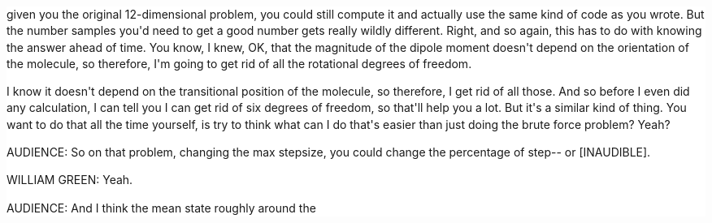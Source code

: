   <span m='748950'>given</span> <span m='749080'>you</span> <span m='749160'>the</span>
  <span m='749220'>original</span> <span m='749610'>12-dimensional</span> <span m='749940'>problem,</span>
  <span m='750180'>you</span> <span m='750240'>could</span> <span m='750360'>still</span>
  <span m='750510'>compute</span> <span m='750870'>it</span> <span m='751170'>and</span>
  <span m='751290'>actually</span> <span m='751500'>use</span> <span m='751620'>the</span>
  <span m='751680'>same</span> <span m='751920'>kind</span> <span m='752040'>of</span>
  <span m='752100'>code</span> <span m='752370'>as</span> <span m='752470'>you</span>
  <span m='752580'>wrote.</span> <span m='753320'>But</span> <span m='753420'>the</span>
  <span m='753510'>number</span> <span m='753720'>samples</span> <span m='754050'>you'd</span>
  <span m='754140'>need</span> <span m='754290'>to</span> <span m='754380'>get</span>
  <span m='754500'>a</span> <span m='754530'>good</span> <span m='754680'>number</span>
  <span m='755790'>gets</span> <span m='756000'>really</span> <span m='757350'>wildly</span>
  <span m='757980'>different.</span> <span m='760550'>Right,</span> <span m='760830'>and</span>
  <span m='760940'>so</span> <span m='762050'>again,</span> <span m='762380'>this</span>
  <span m='762500'>has</span> <span m='762620'>to</span> <span m='762680'>do</span>
  <span m='762830'>with</span> <span m='762920'>knowing</span> <span m='763130'>the</span>
  <span m='763250'>answer</span> <span m='763550'>ahead</span> <span m='763580'>of</span>
  <span m='763760'>time.</span> <span m='764870'>You</span> <span m='764960'>know,</span>
  <span m='765080'>I</span> <span m='765170'>knew,</span> <span m='765380'>OK,</span>
  <span m='766160'>that</span> <span m='766280'>the</span> <span m='766490'>magnitude</span>
  <span m='766730'>of</span> <span m='766820'>the</span> <span m='766880'>dipole</span>
  <span m='767180'>moment</span> <span m='767420'>doesn't</span> <span m='767620'>depend</span>
  <span m='767810'>on the</span> <span m='767870'>orientation</span> <span m='768270'>of
  the</span> <span m='768320'>molecule,</span> <span m='768880'>so</span> <span m='769010'>therefore,</span>
  <span m='769420'>I'm going to</span> <span m='769490'>get</span> <span m='769610'>rid</span>
  <span m='769730'>of</span> <span m='769820'>all</span> <span m='769910'>the</span>
  <span m='769980'>rotational</span> <span m='770370'>degrees</span> <span m='770630'>of</span>
  <span m='770690'>freedom.</span> </p><p><span m='771200'>I</span> <span m='771460'>know</span>
  <span m='771580'>it</span> <span m='771650'>doesn't</span> <span m='771860'>depend</span>
  <span m='771950'>on</span> <span m='772020'>the</span> <span m='772130'>transitional</span>
  <span m='772670'>position</span> <span m='773080'>of</span> <span m='773140'>the</span>
  <span m='773240'>molecule,</span> <span m='774600'>so</span> <span m='774680'>therefore,</span>
  <span m='774950'>I</span> <span m='775010'>get</span> <span m='775140'>rid of</span>
  <span m='775420'>all</span> <span m='775580'>those.</span> <span m='776660'>And</span>
  <span m='776750'>so</span> <span m='777330'>before</span> <span m='777710'>I</span>
  <span m='777800'>even</span> <span m='777980'>did</span> <span m='778380'>any</span>
  <span m='778520'>calculation,</span> <span m='779030'>I</span> <span m='779090'>can</span>
  <span m='779180'>tell</span> <span m='779300'>you</span> <span m='779450'>I</span>
  <span m='779540'>can</span> <span m='779630'>get rid of</span> <span m='779840'>six</span>
  <span m='780050'>degrees</span> <span m='780320'>of</span> <span m='780380'>freedom,</span>
  <span m='780770'>so</span> <span m='780860'>that'll</span> <span m='781000'>help</span>
  <span m='781160'>you</span> <span m='781230'>a</span> <span m='781280'>lot.</span>
  <span m='782300'>But</span> <span m='782420'>it's</span> <span m='782630'>a</span>
  <span m='782720'>similar</span> <span m='782870'>kind</span> <span m='783030'>of</span>
  <span m='783120'>thing.</span> <span m='783260'>You</span> <span m='783350'>want
  to</span> <span m='783450'>do</span> <span m='783590'>that</span> <span m='783710'>all</span>
  <span m='783800'>the</span> <span m='783860'>time</span> <span m='784250'>yourself,</span>
  <span m='784580'>is</span> <span m='784910'>try to</span> <span m='784970'>think</span>
  <span m='785270'>what</span> <span m='785390'>can</span> <span m='785510'>I</span>
  <span m='785570'>do</span> <span m='785720'>that's</span> <span m='785900'>easier</span>
  <span m='786530'>than</span> <span m='786620'>just</span> <span m='786770'>doing</span>
  <span m='786920'>the</span> <span m='786980'>brute</span> <span m='787130'>force</span>
  <span m='787340'>problem?</span> <span m='787970'>Yeah?</span> </p><p><span m='788615'>AUDIENCE:</span>
  <span m='788862'>So</span> <span m='789110'>on that</span> <span m='789605'>problem,</span>
  <span m='790100'>changing the</span> <span m='790595'>max</span> <span m='791090'>stepsize,</span>
  <span m='791585'>you could</span> <span m='792080'>change</span> <span m='793070'>the
  percentage</span> <span m='793565'>of step--</span> <span m='794060'>or</span> <span
  m='794555'>[INAUDIBLE].</span> </p><p><span m='795050'>WILLIAM GREEN:</span> <span
  m='795155'>Yeah.</span> </p><p><span m='795260'>AUDIENCE:</span> <span m='795501'>And</span>
  <span m='795742'>I think</span> <span m='796224'>the mean</span> <span m='796706'>state</span>
  <span m='797188'>roughly</span> <span m='797670'>around</span> <span m='798152'>the